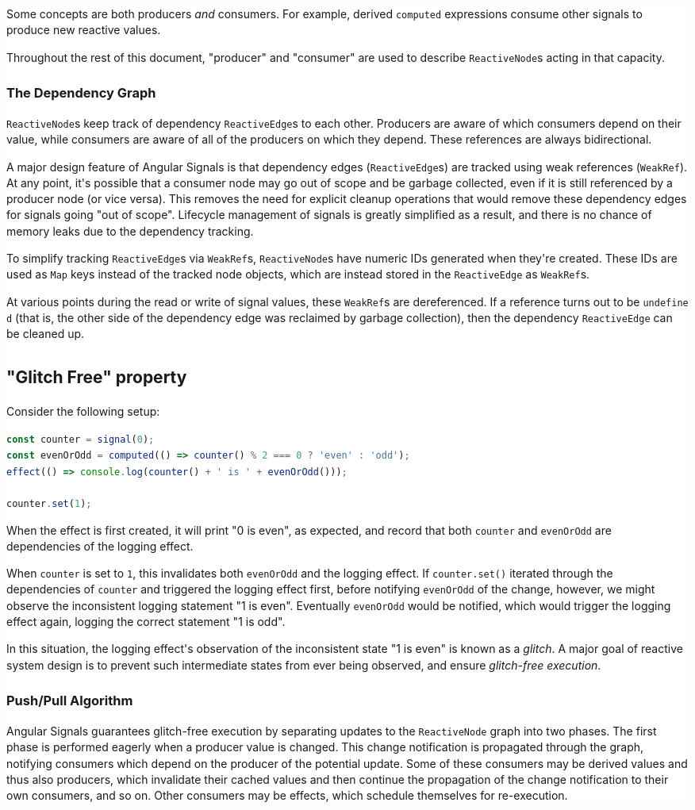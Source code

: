 Some concepts are both producers _and_ consumers. For example, derived `computed` expressions consume other signals to produce new reactive values.

Throughout the rest of this document, "producer" and "consumer" are used to describe `ReactiveNode`s acting in that capacity.

### The Dependency Graph

`ReactiveNode`s keep track of dependency `ReactiveEdge`s to each other. Producers are aware of which consumers depend on their value, while consumers are aware of all of the producers on which they depend. These references are always bidirectional.

A major design feature of Angular Signals is that dependency edges (`ReactiveEdge`s) are tracked using weak references (`WeakRef`). At any point, it's possible that a consumer node may go out of scope and be garbage collected, even if it is still referenced by a producer node (or vice versa). This removes the need for explicit cleanup operations that would remove these dependency edges for signals going "out of scope". Lifecycle management of signals is greatly simplified as a result, and there is no chance of memory leaks due to the dependency tracking.

To simplify tracking `ReactiveEdge`s via `WeakRef`s, `ReactiveNode`s have numeric IDs generated when they're created. These IDs are used as `Map` keys instead of the tracked node objects, which are instead stored in the `ReactiveEdge` as `WeakRef`s.

At various points during the read or write of signal values, these `WeakRef`s are dereferenced. If a reference turns out to be `undefined` (that is, the other side of the dependency edge was reclaimed by garbage collection), then the dependency `ReactiveEdge` can be cleaned up.

## "Glitch Free" property

Consider the following setup:

```typescript
const counter = signal(0);
const evenOrOdd = computed(() => counter() % 2 === 0 ? 'even' : 'odd');
effect(() => console.log(counter() + ' is ' + evenOrOdd()));

counter.set(1);
```

When the effect is first created, it will print "0 is even", as expected, and record that both `counter` and `evenOrOdd` are dependencies of the logging effect.

When `counter` is set to `1`, this invalidates both `evenOrOdd` and the logging effect. If `counter.set()` iterated through the dependencies of `counter` and triggered the logging effect first, before notifying `evenOrOdd` of the change, however, we might observe the inconsistent logging statement "1 is even". Eventually `evenOrOdd` would be notified, which would trigger the logging effect again, logging the correct statement "1 is odd".

In this situation, the logging effect's observation of the inconsistent state "1 is even" is known as a _glitch_. A major goal of reactive system design is to prevent such intermediate states from ever being observed, and ensure _glitch-free execution_.

### Push/Pull Algorithm

Angular Signals guarantees glitch-free execution by separating updates to the `ReactiveNode` graph into two phases. The first phase is performed eagerly when a producer value is changed. This change notification is propagated through the graph, notifying consumers which depend on the producer of the potential update. Some of these consumers may be derived values and thus also producers, which invalidate their cached values and then continue the propagation of the change notification to their own consumers, and so on. Other consumers may be effects, which schedule themselves for re-execution.
